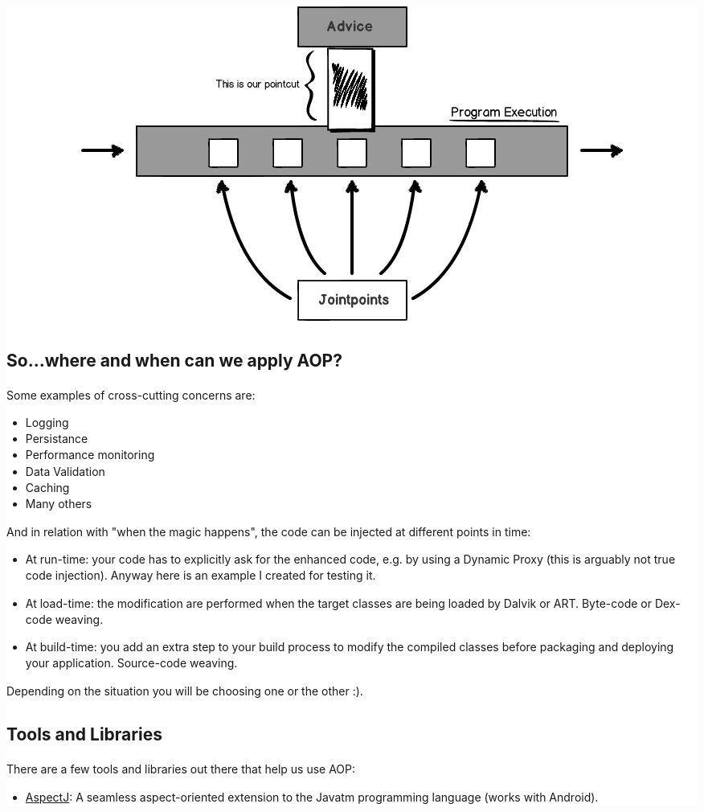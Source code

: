 <center><img src="/images/aop.png"/></center>

## So…where and when can we apply AOP?

Some examples of cross-cutting concerns are:

+ Logging
+ Persistance
+ Performance monitoring
+ Data Validation
+ Caching
+ Many others

And in relation with "when the magic happens", the code can be injected at different points in time:

+ At run-time: your code has to explicitly ask for the enhanced code, e.g. by using a Dynamic Proxy (this is arguably not true code injection). Anyway here is an example I created for testing it.

+ At load-time: the modification are performed when the target classes are being loaded by Dalvik or ART. Byte-code or Dex-code weaving.

+ At build-time: you add an extra step to your build process to modify the compiled classes before packaging and deploying your application. Source-code weaving.

Depending on the situation you will be choosing one or the other :).

## Tools and Libraries

There are a few tools and libraries out there that help us use AOP:

+ [AspectJ](https://eclipse.org/aspectj/): A seamless aspect-oriented extension to the Javatm programming language (works with Android).

